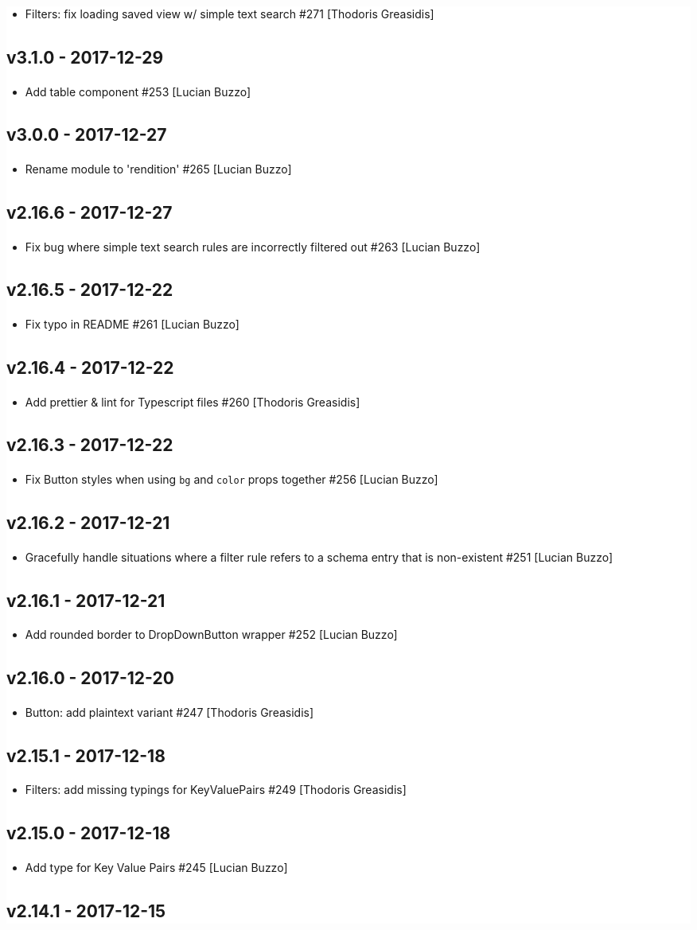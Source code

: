 * Filters: fix loading saved view w/ simple text search #271 [Thodoris Greasidis]

## v3.1.0 - 2017-12-29

* Add table component #253 [Lucian Buzzo]

## v3.0.0 - 2017-12-27

* Rename module to 'rendition' #265 [Lucian Buzzo]

## v2.16.6 - 2017-12-27

* Fix bug where simple text search rules are incorrectly filtered out #263 [Lucian Buzzo]

## v2.16.5 - 2017-12-22

* Fix typo in README #261 [Lucian Buzzo]

## v2.16.4 - 2017-12-22

* Add prettier & lint for Typescript files #260 [Thodoris Greasidis]

## v2.16.3 - 2017-12-22

* Fix Button styles when using `bg` and `color` props together #256 [Lucian Buzzo]

## v2.16.2 - 2017-12-21

* Gracefully handle situations where a filter rule refers to a schema entry that is non-existent #251 [Lucian Buzzo]

## v2.16.1 - 2017-12-21

* Add rounded border to DropDownButton wrapper #252 [Lucian Buzzo]

## v2.16.0 - 2017-12-20

* Button: add plaintext variant #247 [Thodoris Greasidis]

## v2.15.1 - 2017-12-18

* Filters: add missing typings for KeyValuePairs #249 [Thodoris Greasidis]

## v2.15.0 - 2017-12-18

* Add type for Key Value Pairs #245 [Lucian Buzzo]

## v2.14.1 - 2017-12-15
